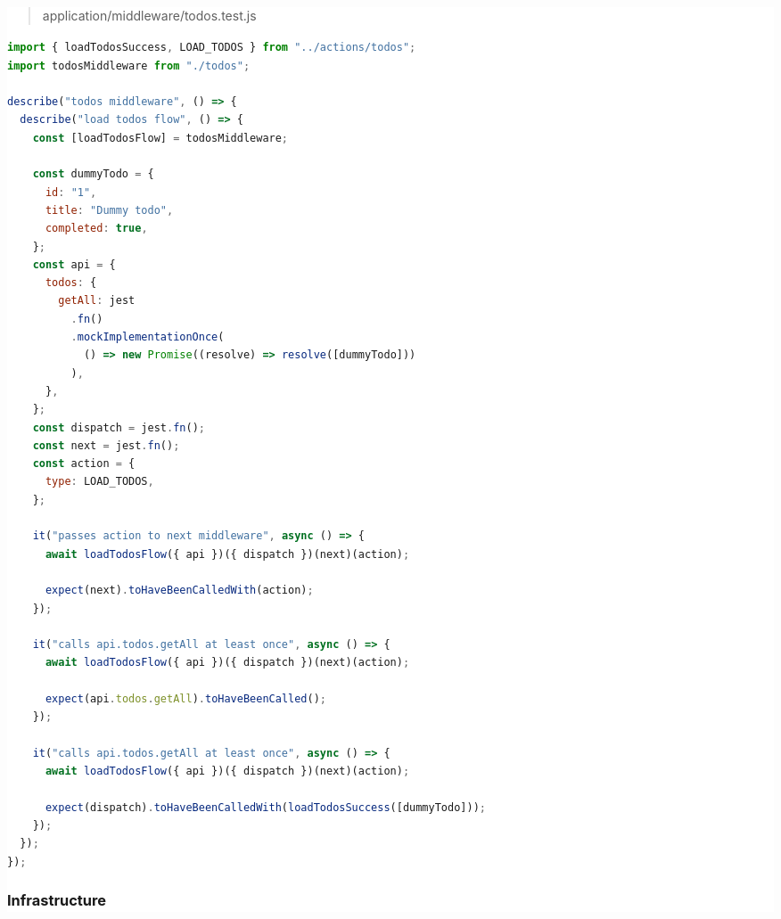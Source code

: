 > application/middleware/todos.test.js

```js
import { loadTodosSuccess, LOAD_TODOS } from "../actions/todos";
import todosMiddleware from "./todos";

describe("todos middleware", () => {
  describe("load todos flow", () => {
    const [loadTodosFlow] = todosMiddleware;

    const dummyTodo = {
      id: "1",
      title: "Dummy todo",
      completed: true,
    };
    const api = {
      todos: {
        getAll: jest
          .fn()
          .mockImplementationOnce(
            () => new Promise((resolve) => resolve([dummyTodo]))
          ),
      },
    };
    const dispatch = jest.fn();
    const next = jest.fn();
    const action = {
      type: LOAD_TODOS,
    };

    it("passes action to next middleware", async () => {
      await loadTodosFlow({ api })({ dispatch })(next)(action);

      expect(next).toHaveBeenCalledWith(action);
    });

    it("calls api.todos.getAll at least once", async () => {
      await loadTodosFlow({ api })({ dispatch })(next)(action);

      expect(api.todos.getAll).toHaveBeenCalled();
    });

    it("calls api.todos.getAll at least once", async () => {
      await loadTodosFlow({ api })({ dispatch })(next)(action);

      expect(dispatch).toHaveBeenCalledWith(loadTodosSuccess([dummyTodo]));
    });
  });
});
```

### Infrastructure
